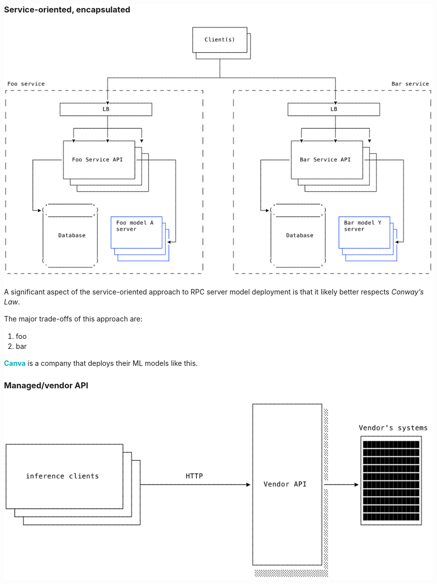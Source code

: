 ### Service-oriented, encapsulated

![service-oriented-ml-server.svg](/images/model_deployment_a_la_carte/service-oriented-ml-server.svg)

A significant aspect of the service-oriented approach to RPC server model deployment is that it likely better respects _Conway’s Law_.

The major trade-offs of this approach are:

1. foo
2. bar

<p>
<strong style="color: #04aeb5">Canva</strong> is a company that deploys their ML models like this.
</p>

### Managed/vendor API

![ml-vendor.svg](/images/model_deployment_a_la_carte/ml-vendor.svg)
